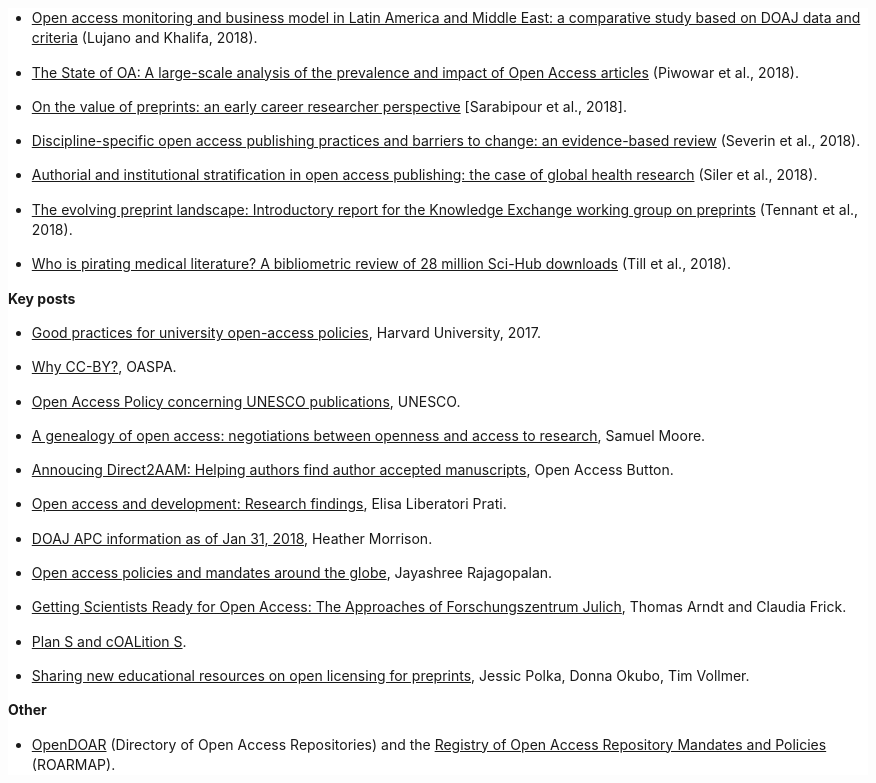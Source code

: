 * [Open access monitoring and business model in Latin America and Middle East: a comparative study based on DOAJ data and criteria](http://library.ifla.org/2126/) (Lujano and Khalifa, 2018).

* [The State of OA: A large-scale analysis of the prevalence and impact of Open Access articles](https://peerj.com/articles/4375/) (Piwowar et al., 2018).

* [On the value of preprints: an early career researcher perspective](https://peerj.com/preprints/27400/) [Sarabipour et al., 2018].

* [Discipline-specific open access publishing practices and barriers to change: an evidence-based review](https://f1000research.com/articles/7-1925/v1) (Severin et al., 2018).

* [Authorial and institutional stratification in open access publishing: the case of global health research](https://peerj.com/articles/4269/) (Siler et al., 2018).

* [The evolving preprint landscape: Introductory report for the Knowledge Exchange working group on preprints](https://osf.io/preprints/bitss/796tu/) (Tennant et al., 2018).

* [Who is pirating medical literature? A bibliometric review of 28 million Sci-Hub downloads](https://www.thelancet.com/journals/langlo/article/PIIS2214-109X(18)30388-7/fulltext) (Till et al., 2018).


**Key posts**

* [Good practices for university open-access policies](https://cyber.harvard.edu/hoap/Good_practices_for_university_open-access_policies), Harvard University, 2017.

* [Why CC-BY?](https://oaspa.org/why-cc-by/), OASPA.

* [Open Access Policy concerning UNESCO publications](http://www.unesco.org/new/fileadmin/MULTIMEDIA/HQ/ERI/pdf/oa_policy_rev2.pdf), UNESCO.

* [A genealogy of open access: negotiations between openness and access to research](http://journals.openedition.org/rfsic/3220), Samuel Moore.

* [Annoucing Direct2AAM: Helping authors find author accepted manuscripts](https://blog.openaccessbutton.org/announcing-direct2aam-helping-authors-find-author-accepted-manuscripts-f71462a68d1a), Open Access Button.

* [Open access and development: Research findings](http://blogs.worldbank.org/voices/open-order-end-extreme-poverty-open-access-and-development-research-findings), Elisa Liberatori Prati.

* [DOAJ APC information as of Jan 31, 2018](https://sustainingknowledgecommons.org/2018/02/06/doaj-apc-information-as-of-jan-31-2018/), Heather Morrison.

* [Open access policies and mandates around the globe](https://www.editage.com/insights/open-access-policies-and-mandates-around-the-globe?utm_source=twitter&utm_medium=referral&utm_campaign=OpenAccessWeek), Jayashree Rajagopalan.

* [Getting Scientists Ready for Open Access: The Approaches of Forschungszentrum Julich](http://www.mdpi.com/2304-6775/6/2/24/htm), Thomas Arndt and Claudia Frick.

* [Plan S and cOALition S](https://www.scienceeurope.org/coalition-s/).

* [Sharing new educational resources on open licensing for preprints](http://asapbio.org/new-licensing-resources), Jessic Polka, Donna Okubo, Tim Vollmer.

**Other**

* [OpenDOAR](http://www.opendoar.org/) (Directory of Open Access Repositories) and the [Registry of Open Access Repository Mandates and Policies](http://roarmap.eprints.org/) (ROARMAP).

